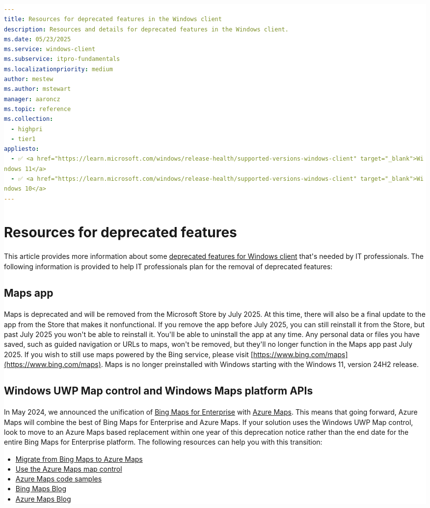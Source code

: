 ```yaml
---
title: Resources for deprecated features in the Windows client
description: Resources and details for deprecated features in the Windows client.
ms.date: 05/23/2025
ms.service: windows-client
ms.subservice: itpro-fundamentals
ms.localizationpriority: medium
author: mestew
ms.author: mstewart
manager: aaroncz
ms.topic: reference
ms.collection:
  - highpri
  - tier1
appliesto:
  - ✅ <a href="https://learn.microsoft.com/windows/release-health/supported-versions-windows-client" target="_blank">Windows 11</a>
  - ✅ <a href="https://learn.microsoft.com/windows/release-health/supported-versions-windows-client" target="_blank">Windows 10</a>
---
```


# Resources for deprecated features

This article provides more information about some [deprecated features for Windows client](deprecated-features.md) that's needed by IT professionals. The following information is provided to help IT professionals plan for the removal of deprecated features:

## Maps app

Maps is deprecated and will be removed from the Microsoft Store by July 2025. At this time, there will also be a final update to the app from the Store that makes it nonfunctional. If you remove the app before July 2025, you can still reinstall it from the Store, but past July 2025 you won't be able to reinstall it. You'll be able to uninstall the app at any time. Any personal data or files you have saved, such as guided navigation or URLs to maps, won't be removed, but they'll no longer function in the Maps app past July 2025. If you wish to still use maps powered by the Bing service, please visit [https://www.bing.com/maps](https://www.bing.com/maps). Maps is no longer preinstalled with Windows starting with the Windows 11, version 24H2 release. 

## Windows UWP Map control and Windows Maps platform APIs

In May 2024, we announced the unification of [Bing Maps for Enterprise](https://blogs.bing.com/maps/2024-05/Microsoft-Announces-Vision-for-Next-Generation-of-Enterprise-Maps) with [Azure Maps](https://azure.microsoft.com/products/azure-maps). This means that going forward, Azure Maps will combine the best of Bing Maps for Enterprise and Azure Maps. If your solution uses the Windows UWP Map control, look to move to an Azure Maps based replacement within one year of this deprecation notice rather than the end date for the entire Bing Maps for Enterprise platform. The following resources can help you with this transition:
- [Migrate from Bing Maps to Azure Maps](/azure/azure-maps/migrate-bing-maps-overview)
- [Use the Azure Maps map control](/azure/azure-maps/how-to-use-map-control)
- [Azure Maps code samples](https://samples.azuremaps.com/)
- [Bing Maps Blog](https://blogs.bing.com/maps)
- [Azure Maps Blog](https://techcommunity.microsoft.com/category/azure/blog/azuremapsblog)
